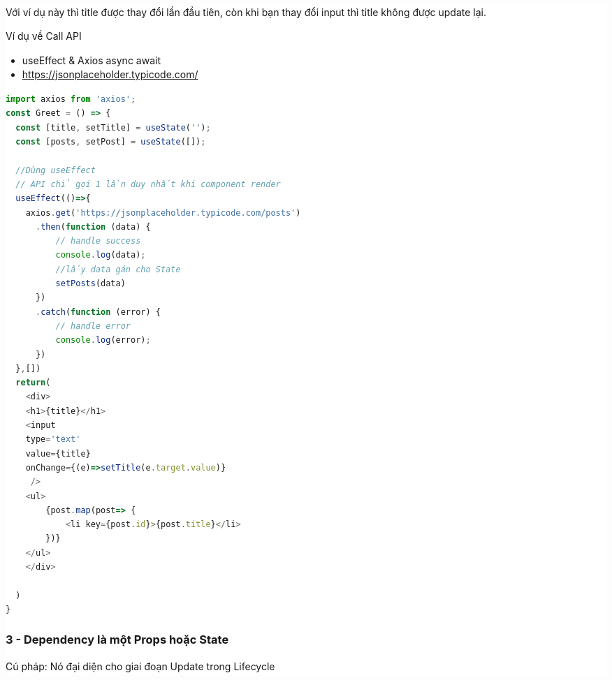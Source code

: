 Với ví dụ này thì title được thay đổi lần đầu tiên, còn khi bạn thay đổi input thì title không được update lại.

Ví dụ về Call API

- useEffect & Axios async await
- <https://jsonplaceholder.typicode.com/>

```js
import axios from 'axios';
const Greet = () => {
  const [title, setTitle] = useState('');
  const [posts, setPost] = useState([]);

  //Dùng useEffect
  // API chỉ gọi 1 lần duy nhất khi component render
  useEffect(()=>{
    axios.get('https://jsonplaceholder.typicode.com/posts')
      .then(function (data) {
          // handle success
          console.log(data);
          //lấy data gán cho State
          setPosts(data)
      })
      .catch(function (error) {
          // handle error
          console.log(error);
      })
  },[])
  return(
    <div>
    <h1>{title}</h1>
    <input 
    type='text'
    value={title}
    onChange={(e)=>setTitle(e.target.value)}
     />
    <ul>
        {post.map(post=> {
            <li key={post.id}>{post.title}</li>
        })}
    </ul>
    </div>

  )
}

```

### 3 - Dependency là một Props hoặc State

Cú pháp: Nó đại diện cho giai đoạn Update trong Lifecycle
